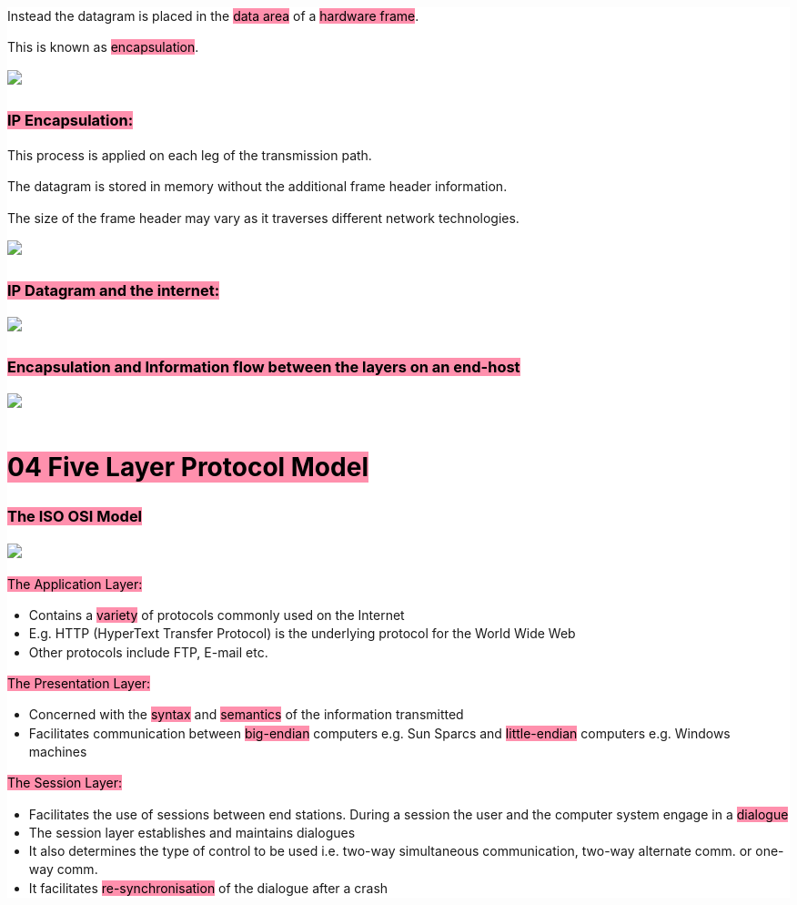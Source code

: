 Instead the datagram is placed in the <mark style="background: #FF5582A6;">data area</mark> of a <mark style="background: #FF5582A6;">hardware frame</mark>.

This is known as <mark style="background: #FF5582A6;">encapsulation</mark>.

![](https://i.imgur.com/pB3xJZ3.png)

### <mark style="background: #FF5582A6;">IP Encapsulation:</mark>

This process is applied on each leg of the transmission path.

The datagram is stored in memory without the additional frame header information.

The size of the frame header may vary as it traverses different network technologies.

![](https://i.imgur.com/if8mwjQ.png)

### <mark style="background: #FF5582A6;">IP Datagram and the internet:</mark>

![](https://i.imgur.com/6ZrjhyF.png)

### <mark style="background: #FF5582A6;">Encapsulation and Information flow between the layers on an end-host</mark>

![](https://i.imgur.com/R0CrDL7.png)

# <mark style="background: #FF5582A6;">04 Five Layer Protocol Model</mark>

### <mark style="background: #FF5582A6;">The ISO OSI Model</mark>

![](https://i.imgur.com/t70Q8KL.png)

<mark style="background: #FF5582A6;">The Application Layer:</mark> 
- Contains a <mark style="background: #FF5582A6;">variety</mark> of protocols commonly used on the Internet
- E.g. HTTP (HyperText Transfer Protocol) is the underlying protocol for the World Wide Web
- Other protocols include FTP, E-mail etc.

<mark style="background: #FF5582A6;">The Presentation Layer:</mark> 
- Concerned with the <mark style="background: #FF5582A6;">syntax</mark> and <mark style="background: #FF5582A6;">semantics</mark> of the information transmitted
- Facilitates communication between <mark style="background: #FF5582A6;">big-endian</mark> computers e.g. Sun Sparcs and <mark style="background: #FF5582A6;">little-endian</mark> computers e.g. Windows machines

<mark style="background: #FF5582A6;"> The Session Layer:</mark>  
- Facilitates the use of sessions between end stations. During a session the user and the computer system engage in a <mark style="background: #FF5582A6;">dialogue</mark>
- The session layer establishes and maintains dialogues
- It also determines the type of control to be used i.e. two-way simultaneous communication, two-way alternate comm. or one-way comm.
- It facilitates <mark style="background: #FF5582A6;">re-synchronisation</mark> of the dialogue after a crash
